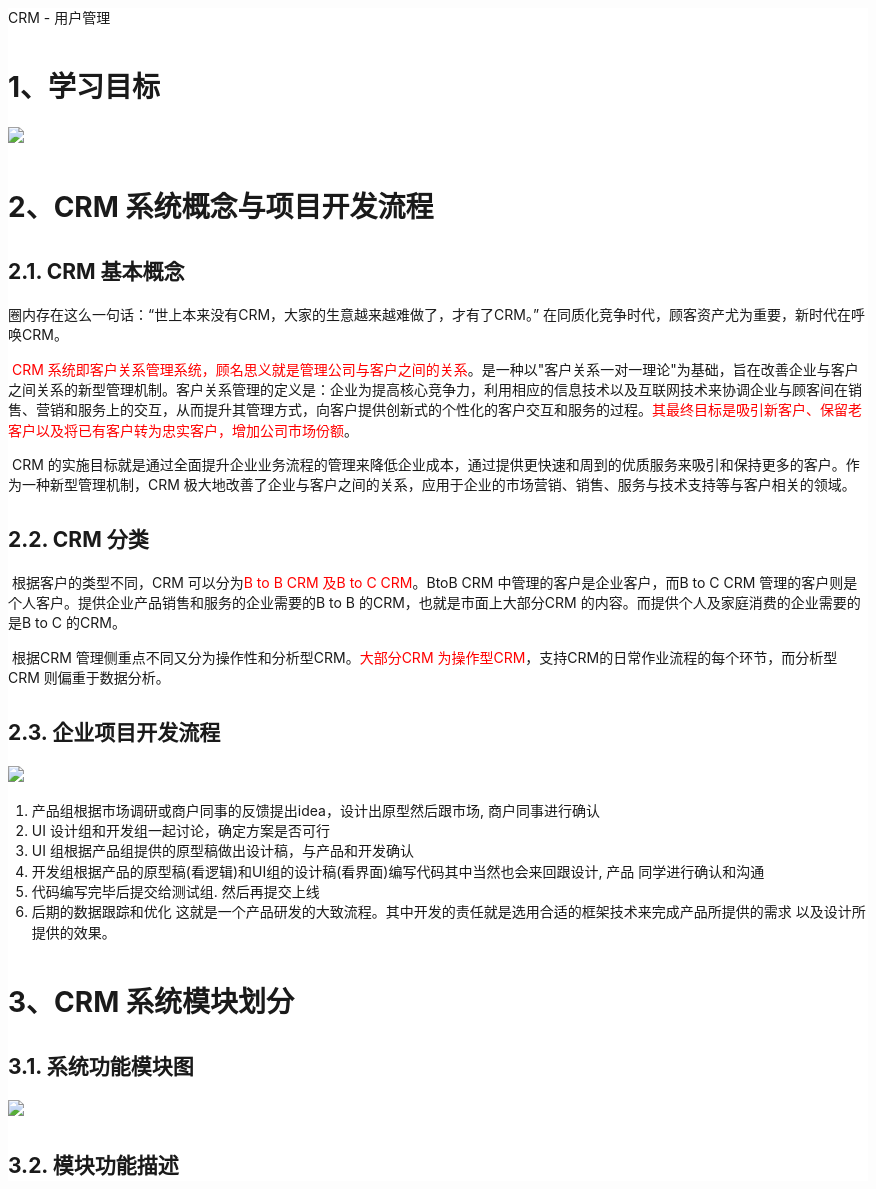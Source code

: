 CRM - ⽤户管理

# 1、学习⽬标

![](G:\java\我的笔记\java\项目1\笔记图片\01-CRM用户管理.bmp)

# 2、CRM 系统概念与项⽬开发流程

## 2.1. CRM 基本概念

​		圈内存在这么⼀句话：“世上本来没有CRM，⼤家的⽣意越来越难做了，才有了CRM。” 在同质化竞争时代，顾客资产尤为重要，新时代在呼唤CRM。

​		<font color = "red">CRM 系统即客户关系管理系统，顾名思义就是管理公司与客户之间的关系</font>。是⼀种以"客户关系⼀对⼀理论"为基础，旨在改善企业与客户之间关系的新型管理机制。客户关系管理的定义是：企业为提⾼核⼼竞争⼒，利⽤相应的信息技术以及互联⽹技术来协调企业与顾客间在销售、营销和服务上的交互，从⽽提升其管理⽅式，向客户提供创新式的个性化的客户交互和服务的过程。<font color = "red">其最终⽬标是吸引新客户、保留⽼客户以及将已有客户转为忠实客户，增加公司市场份额</font>。

​		CRM 的实施⽬标就是通过全⾯提升企业业务流程的管理来降低企业成本，通过提供更快速和周到的优质服务来吸引和保持更多的客户。作为⼀种新型管理机制，CRM 极⼤地改善了企业与客户之间的关系，应⽤于企业的市场营销、销售、服务与技术⽀持等与客户相关的领域。

## 2.2. CRM 分类

​		根据客户的类型不同，CRM 可以分为<font color = "red">B to B CRM 及B to C CRM</font>。BtoB CRM 中管理的客户是企业客户，⽽B to C CRM 管理的客户则是个⼈客户。提供企业产品销售和服务的企业需要的B to B 的CRM，也就是市⾯上⼤部分CRM 的内容。⽽提供个⼈及家庭消费的企业需要的是B to C 的CRM。

​		根据CRM 管理侧重点不同⼜分为操作性和分析型CRM。<font color = "red">⼤部分CRM 为操作型CRM</font>，⽀持CRM的⽇常作业流程的每个环节，⽽分析型CRM 则偏重于数据分析。

## 2.3. 企业项⽬开发流程

![](G:\java\我的笔记\java\项目1\笔记图片\crm-2企业项目开发流程.bmp)

1. 产品组根据市场调研或商户同事的反馈提出idea，设计出原型然后跟市场, 商户同事进⾏确认
2. UI 设计组和开发组⼀起讨论，确定⽅案是否可⾏
3. UI 组根据产品组提供的原型稿做出设计稿，与产品和开发确认
4. 开发组根据产品的原型稿(看逻辑)和UI组的设计稿(看界⾯)编写代码其中当然也会来回跟设计, 产品
  同学进⾏确认和沟通
5. 代码编写完毕后提交给测试组. 然后再提交上线
6. 后期的数据跟踪和优化
  这就是⼀个产品研发的⼤致流程。其中开发的责任就是选⽤合适的框架技术来完成产品所提供的需求
  以及设计所提供的效果。
# 3、CRM 系统模块划分

## 3.1. 系统功能模块图

![](G:\java\我的笔记\java\项目1\笔记图片\CRM-3CRM核心模块.bmp)

## 3.2. 模块功能描述

